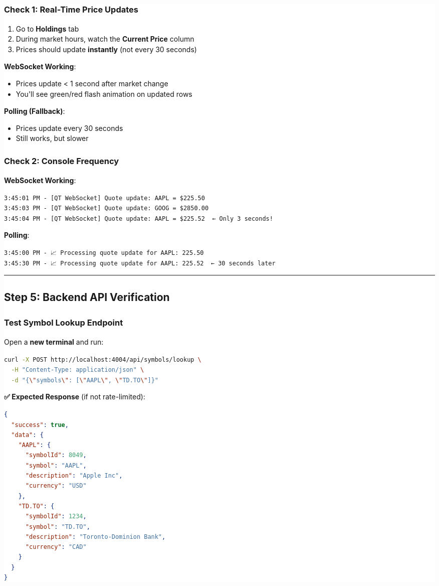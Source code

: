 ### Check 1: Real-Time Price Updates

1. Go to **Holdings** tab
2. During market hours, watch the **Current Price** column
3. Prices should update **instantly** (not every 30 seconds)

**WebSocket Working**:
- Prices update < 1 second after market change
- You'll see green/red flash animation on updated rows

**Polling (Fallback)**:
- Prices update every 30 seconds
- Still works, but slower

### Check 2: Console Frequency

**WebSocket Working**:
```
3:45:01 PM - [QT WebSocket] Quote update: AAPL = $225.50
3:45:03 PM - [QT WebSocket] Quote update: GOOG = $2850.00
3:45:04 PM - [QT WebSocket] Quote update: AAPL = $225.52  ← Only 3 seconds!
```

**Polling**:
```
3:45:00 PM - 📈 Processing quote update for AAPL: 225.50
3:45:30 PM - 📈 Processing quote update for AAPL: 225.52  ← 30 seconds later
```

---

## Step 5: Backend API Verification

### Test Symbol Lookup Endpoint

Open a **new terminal** and run:

```bash
curl -X POST http://localhost:4004/api/symbols/lookup \
  -H "Content-Type: application/json" \
  -d "{\"symbols\": [\"AAPL\", \"TD.TO\"]}"
```

**✅ Expected Response** (if not rate-limited):
```json
{
  "success": true,
  "data": {
    "AAPL": {
      "symbolId": 8049,
      "symbol": "AAPL",
      "description": "Apple Inc",
      "currency": "USD"
    },
    "TD.TO": {
      "symbolId": 1234,
      "symbol": "TD.TO",
      "description": "Toronto-Dominion Bank",
      "currency": "CAD"
    }
  }
}
```
